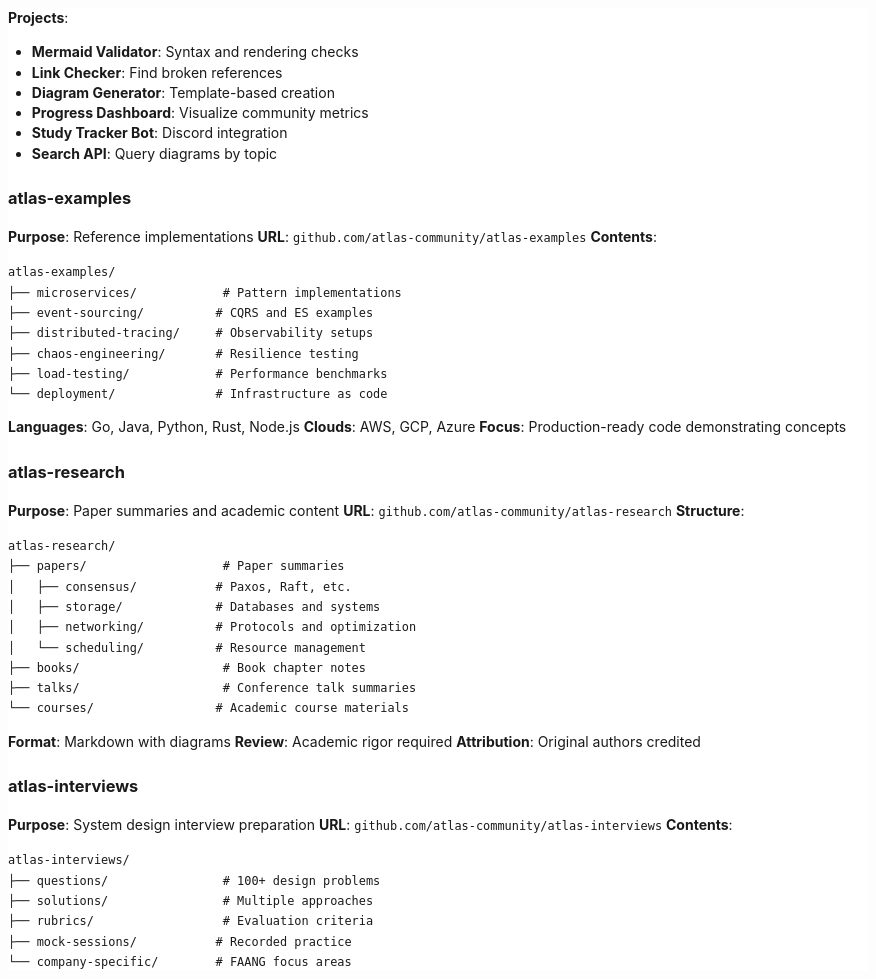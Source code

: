 **Projects**:
- **Mermaid Validator**: Syntax and rendering checks
- **Link Checker**: Find broken references
- **Diagram Generator**: Template-based creation
- **Progress Dashboard**: Visualize community metrics
- **Study Tracker Bot**: Discord integration
- **Search API**: Query diagrams by topic

### atlas-examples
**Purpose**: Reference implementations
**URL**: `github.com/atlas-community/atlas-examples`
**Contents**:
```
atlas-examples/
├── microservices/            # Pattern implementations
├── event-sourcing/          # CQRS and ES examples
├── distributed-tracing/     # Observability setups
├── chaos-engineering/       # Resilience testing
├── load-testing/            # Performance benchmarks
└── deployment/              # Infrastructure as code
```

**Languages**: Go, Java, Python, Rust, Node.js
**Clouds**: AWS, GCP, Azure
**Focus**: Production-ready code demonstrating concepts

### atlas-research
**Purpose**: Paper summaries and academic content
**URL**: `github.com/atlas-community/atlas-research`
**Structure**:
```
atlas-research/
├── papers/                   # Paper summaries
│   ├── consensus/           # Paxos, Raft, etc.
│   ├── storage/             # Databases and systems
│   ├── networking/          # Protocols and optimization
│   └── scheduling/          # Resource management
├── books/                    # Book chapter notes
├── talks/                    # Conference talk summaries
└── courses/                 # Academic course materials
```

**Format**: Markdown with diagrams
**Review**: Academic rigor required
**Attribution**: Original authors credited

### atlas-interviews
**Purpose**: System design interview preparation
**URL**: `github.com/atlas-community/atlas-interviews`
**Contents**:
```
atlas-interviews/
├── questions/                # 100+ design problems
├── solutions/                # Multiple approaches
├── rubrics/                  # Evaluation criteria
├── mock-sessions/           # Recorded practice
└── company-specific/        # FAANG focus areas
```
